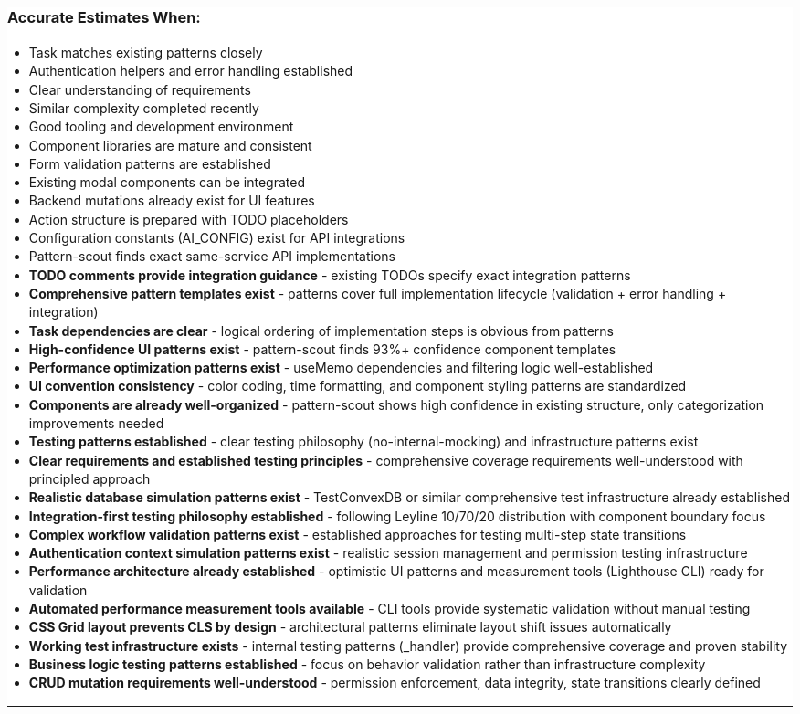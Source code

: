 ### Accurate Estimates When:
- Task matches existing patterns closely
- Authentication helpers and error handling established
- Clear understanding of requirements
- Similar complexity completed recently
- Good tooling and development environment
- Component libraries are mature and consistent
- Form validation patterns are established
- Existing modal components can be integrated
- Backend mutations already exist for UI features
- Action structure is prepared with TODO placeholders
- Configuration constants (AI_CONFIG) exist for API integrations
- Pattern-scout finds exact same-service API implementations
- **TODO comments provide integration guidance** - existing TODOs specify exact integration patterns
- **Comprehensive pattern templates exist** - patterns cover full implementation lifecycle (validation + error handling + integration)
- **Task dependencies are clear** - logical ordering of implementation steps is obvious from patterns
- **High-confidence UI patterns exist** - pattern-scout finds 93%+ confidence component templates
- **Performance optimization patterns exist** - useMemo dependencies and filtering logic well-established
- **UI convention consistency** - color coding, time formatting, and component styling patterns are standardized
- **Components are already well-organized** - pattern-scout shows high confidence in existing structure, only categorization improvements needed
- **Testing patterns established** - clear testing philosophy (no-internal-mocking) and infrastructure patterns exist
- **Clear requirements and established testing principles** - comprehensive coverage requirements well-understood with principled approach
- **Realistic database simulation patterns exist** - TestConvexDB or similar comprehensive test infrastructure already established
- **Integration-first testing philosophy established** - following Leyline 10/70/20 distribution with component boundary focus
- **Complex workflow validation patterns exist** - established approaches for testing multi-step state transitions
- **Authentication context simulation patterns exist** - realistic session management and permission testing infrastructure
- **Performance architecture already established** - optimistic UI patterns and measurement tools (Lighthouse CLI) ready for validation
- **Automated performance measurement tools available** - CLI tools provide systematic validation without manual testing
- **CSS Grid layout prevents CLS by design** - architectural patterns eliminate layout shift issues automatically
- **Working test infrastructure exists** - internal testing patterns (_handler) provide comprehensive coverage and proven stability
- **Business logic testing patterns established** - focus on behavior validation rather than infrastructure complexity
- **CRUD mutation requirements well-understood** - permission enforcement, data integrity, state transitions clearly defined

---